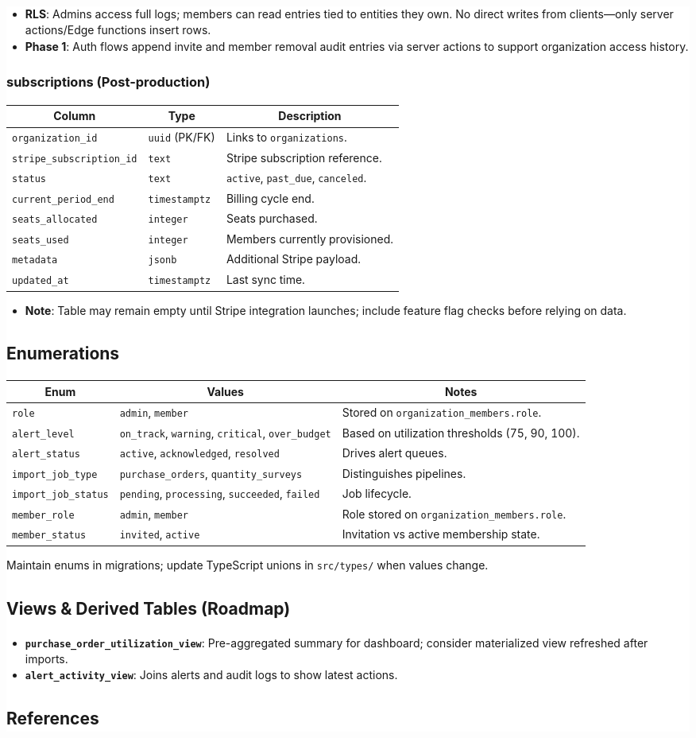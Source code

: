 - **RLS**: Admins access full logs; members can read entries tied to entities they own. No direct writes from clients—only server actions/Edge functions insert rows.
- **Phase 1**: Auth flows append invite and member removal audit entries via server actions to support organization access history.

### subscriptions (Post-production)

| Column                   | Type           | Description                       |
| ------------------------ | -------------- | --------------------------------- |
| `organization_id`        | `uuid` (PK/FK) | Links to `organizations`.         |
| `stripe_subscription_id` | `text`         | Stripe subscription reference.    |
| `status`                 | `text`         | `active`, `past_due`, `canceled`. |
| `current_period_end`     | `timestamptz`  | Billing cycle end.                |
| `seats_allocated`        | `integer`      | Seats purchased.                  |
| `seats_used`             | `integer`      | Members currently provisioned.    |
| `metadata`               | `jsonb`        | Additional Stripe payload.        |
| `updated_at`             | `timestamptz`  | Last sync time.                   |

- **Note**: Table may remain empty until Stripe integration launches; include feature flag checks before relying on data.

## Enumerations

| Enum                | Values                                           | Notes                                          |
| ------------------- | ------------------------------------------------ | ---------------------------------------------- |
| `role`              | `admin`, `member`                                | Stored on `organization_members.role`.         |
| `alert_level`       | `on_track`, `warning`, `critical`, `over_budget` | Based on utilization thresholds (75, 90, 100). |
| `alert_status`      | `active`, `acknowledged`, `resolved`             | Drives alert queues.                           |
| `import_job_type`   | `purchase_orders`, `quantity_surveys`            | Distinguishes pipelines.                       |
| `import_job_status` | `pending`, `processing`, `succeeded`, `failed`   | Job lifecycle.                                 |
| `member_role`       | `admin`, `member`                                | Role stored on `organization_members.role`.    |
| `member_status`     | `invited`, `active`                              | Invitation vs active membership state.         |

Maintain enums in migrations; update TypeScript unions in `src/types/` when values change.

## Views & Derived Tables (Roadmap)

- **`purchase_order_utilization_view`**: Pre-aggregated summary for dashboard; consider materialized view refreshed after imports.
- **`alert_activity_view`**: Joins alerts and audit logs to show latest actions.

## References
